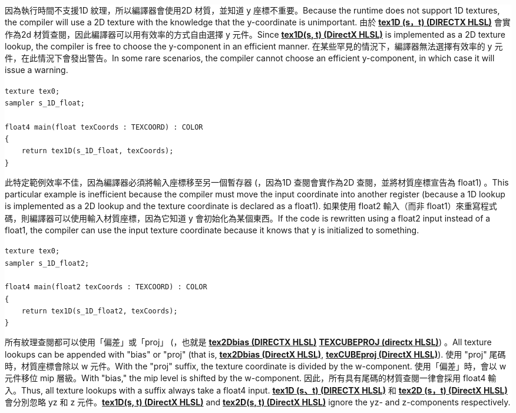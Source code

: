 
<span data-ttu-id="3f767-275">因為執行時間不支援1D 紋理，所以編譯器會使用2D 材質，並知道 y 座標不重要。</span><span class="sxs-lookup"><span data-stu-id="3f767-275">Because the runtime does not support 1D textures, the compiler will use a 2D texture with the knowledge that the y-coordinate is unimportant.</span></span> <span data-ttu-id="3f767-276">由於 [**tex1D (s，t)  (DIRECTX HLSL)**](dx-graphics-hlsl-tex1d.md) 會實作為2d 材質查閱，因此編譯器可以用有效率的方式自由選擇 y 元件。</span><span class="sxs-lookup"><span data-stu-id="3f767-276">Since [**tex1D(s, t) (DirectX HLSL)**](dx-graphics-hlsl-tex1d.md) is implemented as a 2D texture lookup, the compiler is free to choose the y-component in an efficient manner.</span></span> <span data-ttu-id="3f767-277">在某些罕見的情況下，編譯器無法選擇有效率的 y 元件，在此情況下會發出警告。</span><span class="sxs-lookup"><span data-stu-id="3f767-277">In some rare scenarios, the compiler cannot choose an efficient y-component, in which case it will issue a warning.</span></span>


```
texture tex0;
sampler s_1D_float;

float4 main(float texCoords : TEXCOORD) : COLOR
{
    return tex1D(s_1D_float, texCoords);
}
```



<span data-ttu-id="3f767-278">此特定範例效率不佳，因為編譯器必須將輸入座標移至另一個暫存器 (，因為1D 查閱會實作為2D 查閱，並將材質座標宣告為 float1) 。</span><span class="sxs-lookup"><span data-stu-id="3f767-278">This particular example is inefficient because the compiler must move the input coordinate into another register (because a 1D lookup is implemented as a 2D lookup and the texture coordinate is declared as a float1).</span></span> <span data-ttu-id="3f767-279">如果使用 float2 輸入（而非 float1）來重寫程式碼，則編譯器可以使用輸入材質座標，因為它知道 y 會初始化為某個東西。</span><span class="sxs-lookup"><span data-stu-id="3f767-279">If the code is rewritten using a float2 input instead of a float1, the compiler can use the input texture coordinate because it knows that y is initialized to something.</span></span>


```
texture tex0;
sampler s_1D_float2;

float4 main(float2 texCoords : TEXCOORD) : COLOR
{
    return tex1D(s_1D_float2, texCoords);
}
```



<span data-ttu-id="3f767-280">所有紋理查閱都可以使用「偏差」或「proj」 (，也就是 [**tex2Dbias (DIRECTX HLSL)**](dx-graphics-hlsl-tex2dbias.md) [**TEXCUBEPROJ (directx HLSL)**](dx-graphics-hlsl-texcubeproj.md)) 。</span><span class="sxs-lookup"><span data-stu-id="3f767-280">All texture lookups can be appended with "bias" or "proj" (that is, [**tex2Dbias (DirectX HLSL)**](dx-graphics-hlsl-tex2dbias.md), [**texCUBEproj (DirectX HLSL)**](dx-graphics-hlsl-texcubeproj.md)).</span></span> <span data-ttu-id="3f767-281">使用 "proj" 尾碼時，材質座標會除以 w 元件。</span><span class="sxs-lookup"><span data-stu-id="3f767-281">With the "proj" suffix, the texture coordinate is divided by the w-component.</span></span> <span data-ttu-id="3f767-282">使用「偏差」時，會以 w 元件移位 mip 層級。</span><span class="sxs-lookup"><span data-stu-id="3f767-282">With "bias," the mip level is shifted by the w-component.</span></span> <span data-ttu-id="3f767-283">因此，所有具有尾碼的材質查閱一律會採用 float4 輸入。</span><span class="sxs-lookup"><span data-stu-id="3f767-283">Thus, all texture lookups with a suffix always take a float4 input.</span></span> <span data-ttu-id="3f767-284">[**tex1D (s、t)  (DIRECTX HLSL)**](dx-graphics-hlsl-tex1d.md) 和 [**tex2D (s，t)  (DirectX HLSL)**](dx-graphics-hlsl-tex2d.md) 會分別忽略 yz 和 z 元件。</span><span class="sxs-lookup"><span data-stu-id="3f767-284">[**tex1D(s, t) (DirectX HLSL)**](dx-graphics-hlsl-tex1d.md) and [**tex2D(s, t) (DirectX HLSL)**](dx-graphics-hlsl-tex2d.md) ignore the yz- and z-components respectively.</span></span>
